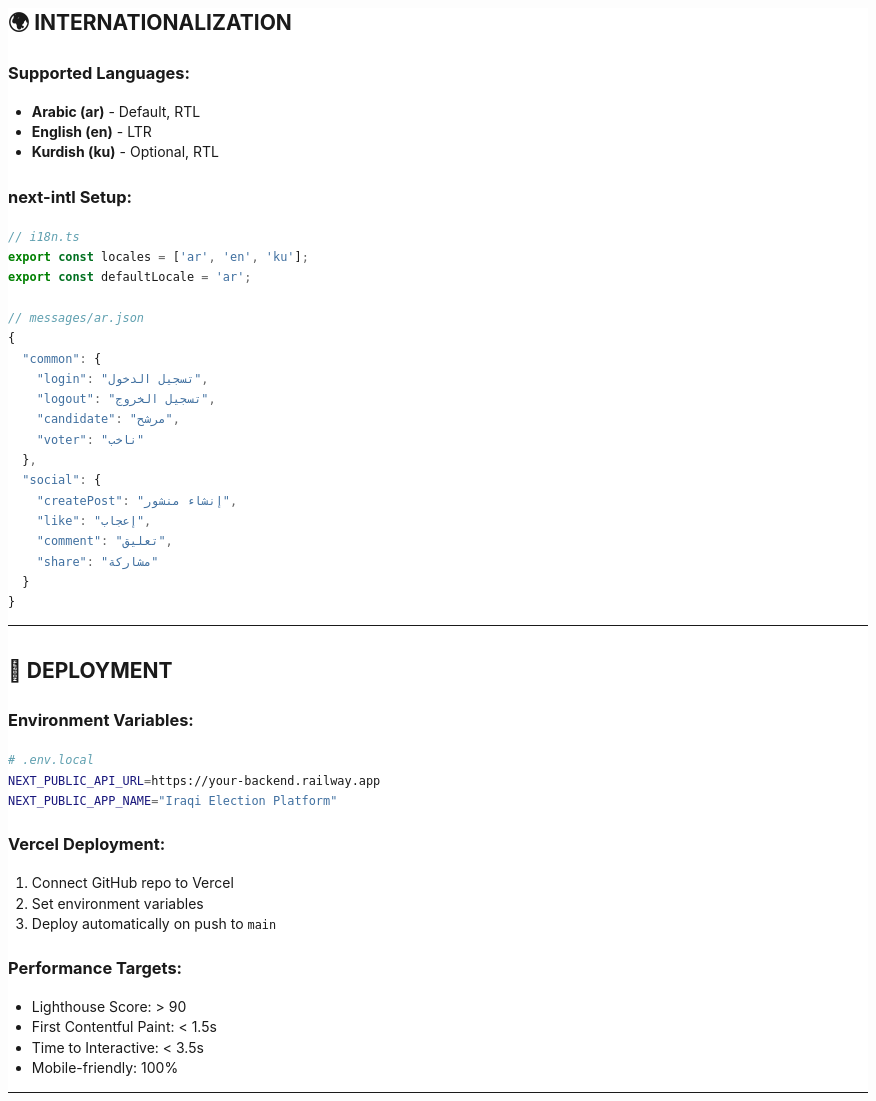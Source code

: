 
## 🌍 INTERNATIONALIZATION

### **Supported Languages:**
- **Arabic (ar)** - Default, RTL
- **English (en)** - LTR
- **Kurdish (ku)** - Optional, RTL

### **next-intl Setup:**
```typescript
// i18n.ts
export const locales = ['ar', 'en', 'ku'];
export const defaultLocale = 'ar';

// messages/ar.json
{
  "common": {
    "login": "تسجيل الدخول",
    "logout": "تسجيل الخروج",
    "candidate": "مرشح",
    "voter": "ناخب"
  },
  "social": {
    "createPost": "إنشاء منشور",
    "like": "إعجاب",
    "comment": "تعليق",
    "share": "مشاركة"
  }
}
```

---

## 🚀 DEPLOYMENT

### **Environment Variables:**
```bash
# .env.local
NEXT_PUBLIC_API_URL=https://your-backend.railway.app
NEXT_PUBLIC_APP_NAME="Iraqi Election Platform"
```

### **Vercel Deployment:**
1. Connect GitHub repo to Vercel
2. Set environment variables
3. Deploy automatically on push to `main`

### **Performance Targets:**
- Lighthouse Score: > 90
- First Contentful Paint: < 1.5s
- Time to Interactive: < 3.5s
- Mobile-friendly: 100%

---